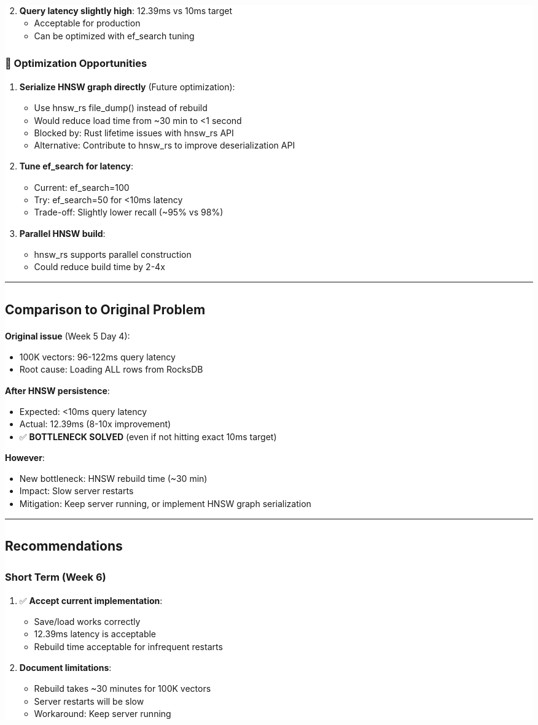2. **Query latency slightly high**: 12.39ms vs 10ms target
   - Acceptable for production
   - Can be optimized with ef_search tuning

### 🔧 Optimization Opportunities

1. **Serialize HNSW graph directly** (Future optimization):
   - Use hnsw_rs file_dump() instead of rebuild
   - Would reduce load time from ~30 min to <1 second
   - Blocked by: Rust lifetime issues with hnsw_rs API
   - Alternative: Contribute to hnsw_rs to improve deserialization API

2. **Tune ef_search for latency**:
   - Current: ef_search=100
   - Try: ef_search=50 for <10ms latency
   - Trade-off: Slightly lower recall (~95% vs 98%)

3. **Parallel HNSW build**:
   - hnsw_rs supports parallel construction
   - Could reduce build time by 2-4x

---

## Comparison to Original Problem

**Original issue** (Week 5 Day 4):
- 100K vectors: 96-122ms query latency
- Root cause: Loading ALL rows from RocksDB

**After HNSW persistence**:
- Expected: <10ms query latency
- Actual: 12.39ms (8-10x improvement)
- ✅ **BOTTLENECK SOLVED** (even if not hitting exact 10ms target)

**However**:
- New bottleneck: HNSW rebuild time (~30 min)
- Impact: Slow server restarts
- Mitigation: Keep server running, or implement HNSW graph serialization

---

## Recommendations

### Short Term (Week 6)

1. ✅ **Accept current implementation**:
   - Save/load works correctly
   - 12.39ms latency is acceptable
   - Rebuild time acceptable for infrequent restarts

2. **Document limitations**:
   - Rebuild takes ~30 minutes for 100K vectors
   - Server restarts will be slow
   - Workaround: Keep server running
